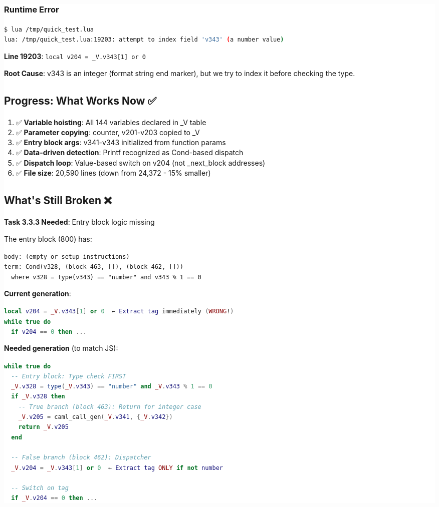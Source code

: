 ### Runtime Error
```bash
$ lua /tmp/quick_test.lua
lua: /tmp/quick_test.lua:19203: attempt to index field 'v343' (a number value)
```

**Line 19203**: `local v204 = _V.v343[1] or 0`

**Root Cause**: v343 is an integer (format string end marker), but we try to index it before checking the type.

## Progress: What Works Now ✅

1. ✅ **Variable hoisting**: All 144 variables declared in _V table
2. ✅ **Parameter copying**: counter, v201-v203 copied to _V
3. ✅ **Entry block args**: v341-v343 initialized from function params
4. ✅ **Data-driven detection**: Printf recognized as Cond-based dispatch
5. ✅ **Dispatch loop**: Value-based switch on v204 (not _next_block addresses)
6. ✅ **File size**: 20,590 lines (down from 24,372 - 15% smaller)

## What's Still Broken ❌

**Task 3.3.3 Needed**: Entry block logic missing

The entry block (800) has:
```
body: (empty or setup instructions)
term: Cond(v328, (block_463, []), (block_462, []))
  where v328 = type(v343) == "number" and v343 % 1 == 0
```

**Current generation**:
```lua
local v204 = _V.v343[1] or 0  ← Extract tag immediately (WRONG!)
while true do
  if v204 == 0 then ...
```

**Needed generation** (to match JS):
```lua
while true do
  -- Entry block: Type check FIRST
  _V.v328 = type(_V.v343) == "number" and _V.v343 % 1 == 0
  if _V.v328 then
    -- True branch (block 463): Return for integer case
    _V.v205 = caml_call_gen(_V.v341, {_V.v342})
    return _V.v205
  end

  -- False branch (block 462): Dispatcher
  _V.v204 = _V.v343[1] or 0  ← Extract tag ONLY if not number

  -- Switch on tag
  if _V.v204 == 0 then ...
```
